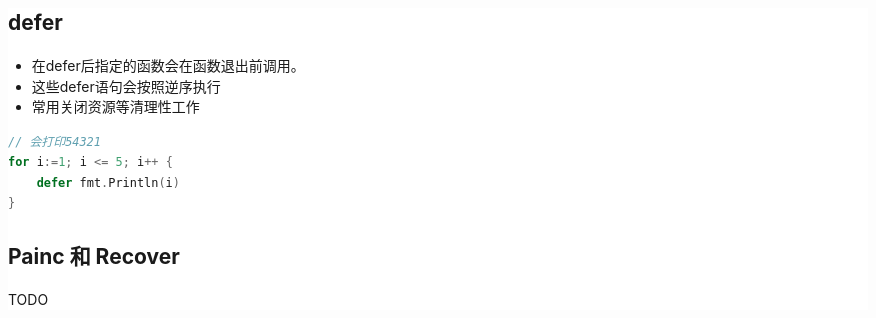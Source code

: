 
## defer

- 在defer后指定的函数会在函数退出前调用。
- 这些defer语句会按照逆序执行
- 常用关闭资源等清理性工作

```go
// 会打印54321
for i:=1; i <= 5; i++ {
	defer fmt.Println(i)
}
```

## Painc 和 Recover

TODO


